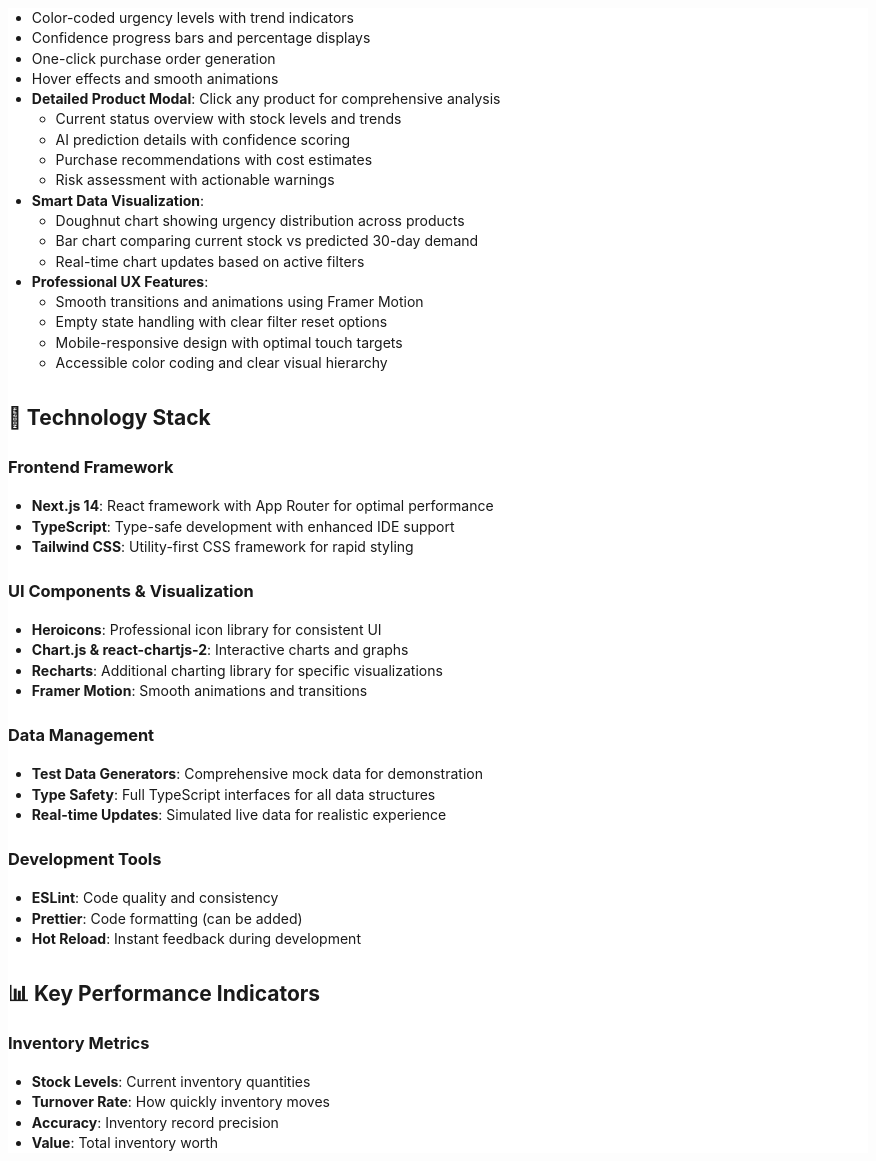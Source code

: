   - Color-coded urgency levels with trend indicators
  - Confidence progress bars and percentage displays
  - One-click purchase order generation
  - Hover effects and smooth animations
- **Detailed Product Modal**: Click any product for comprehensive analysis
  - Current status overview with stock levels and trends
  - AI prediction details with confidence scoring
  - Purchase recommendations with cost estimates
  - Risk assessment with actionable warnings
- **Smart Data Visualization**:
  - Doughnut chart showing urgency distribution across products
  - Bar chart comparing current stock vs predicted 30-day demand
  - Real-time chart updates based on active filters
- **Professional UX Features**:
  - Smooth transitions and animations using Framer Motion
  - Empty state handling with clear filter reset options
  - Mobile-responsive design with optimal touch targets
  - Accessible color coding and clear visual hierarchy

## 🔧 Technology Stack

### Frontend Framework
- **Next.js 14**: React framework with App Router for optimal performance
- **TypeScript**: Type-safe development with enhanced IDE support
- **Tailwind CSS**: Utility-first CSS framework for rapid styling

### UI Components & Visualization
- **Heroicons**: Professional icon library for consistent UI
- **Chart.js & react-chartjs-2**: Interactive charts and graphs
- **Recharts**: Additional charting library for specific visualizations
- **Framer Motion**: Smooth animations and transitions

### Data Management
- **Test Data Generators**: Comprehensive mock data for demonstration
- **Type Safety**: Full TypeScript interfaces for all data structures
- **Real-time Updates**: Simulated live data for realistic experience

### Development Tools
- **ESLint**: Code quality and consistency
- **Prettier**: Code formatting (can be added)
- **Hot Reload**: Instant feedback during development

## 📊 Key Performance Indicators

### Inventory Metrics
- **Stock Levels**: Current inventory quantities
- **Turnover Rate**: How quickly inventory moves
- **Accuracy**: Inventory record precision
- **Value**: Total inventory worth
